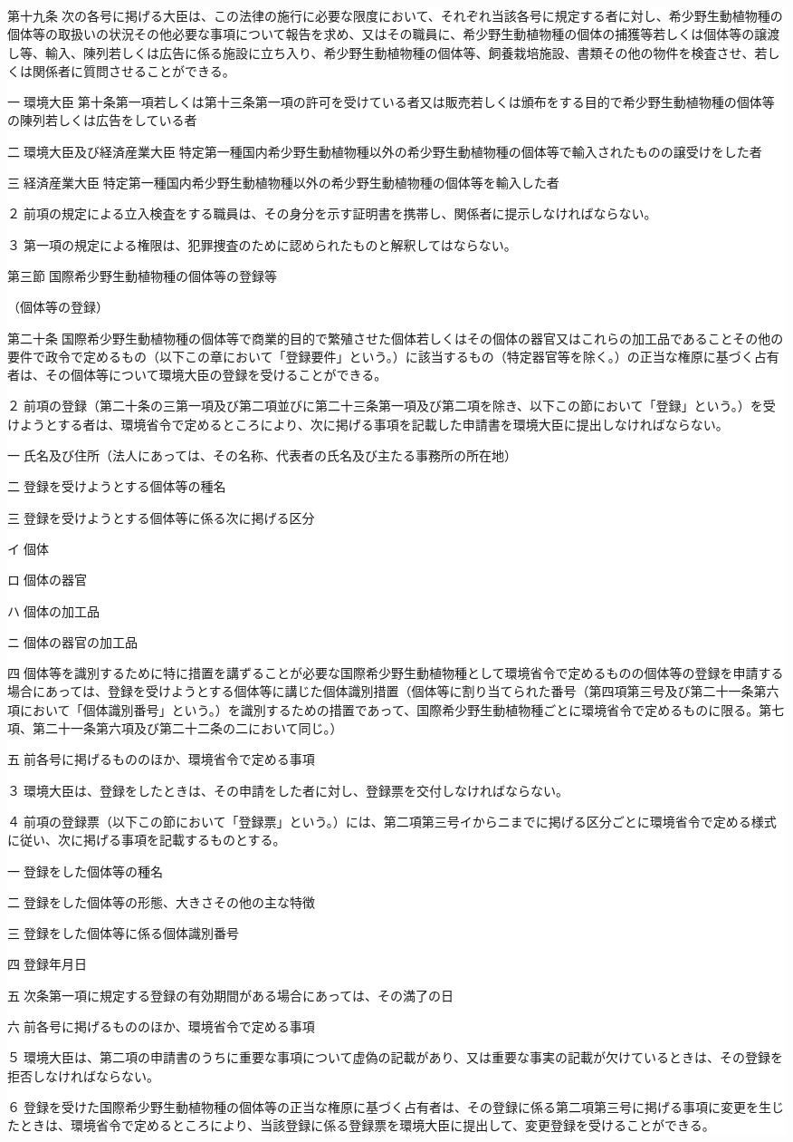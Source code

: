 第十九条 次の各号に掲げる大臣は、この法律の施行に必要な限度において、それぞれ当該各号に規定する者に対し、希少野生動植物種の個体等の取扱いの状況その他必要な事項について報告を求め、又はその職員に、希少野生動植物種の個体の捕獲等若しくは個体等の譲渡し等、輸入、陳列若しくは広告に係る施設に立ち入り、希少野生動植物種の個体等、飼養栽培施設、書類その他の物件を検査させ、若しくは関係者に質問させることができる。

一 環境大臣 第十条第一項若しくは第十三条第一項の許可を受けている者又は販売若しくは頒布をする目的で希少野生動植物種の個体等の陳列若しくは広告をしている者

二 環境大臣及び経済産業大臣 特定第一種国内希少野生動植物種以外の希少野生動植物種の個体等で輸入されたものの譲受けをした者

三 経済産業大臣 特定第一種国内希少野生動植物種以外の希少野生動植物種の個体等を輸入した者

２ 前項の規定による立入検査をする職員は、その身分を示す証明書を携帯し、関係者に提示しなければならない。

３ 第一項の規定による権限は、犯罪捜査のために認められたものと解釈してはならない。

第三節 国際希少野生動植物種の個体等の登録等

（個体等の登録）

第二十条 国際希少野生動植物種の個体等で商業的目的で繁殖させた個体若しくはその個体の器官又はこれらの加工品であることその他の要件で政令で定めるもの（以下この章において「登録要件」という。）に該当するもの（特定器官等を除く。）の正当な権原に基づく占有者は、その個体等について環境大臣の登録を受けることができる。

２ 前項の登録（第二十条の三第一項及び第二項並びに第二十三条第一項及び第二項を除き、以下この節において「登録」という。）を受けようとする者は、環境省令で定めるところにより、次に掲げる事項を記載した申請書を環境大臣に提出しなければならない。

一 氏名及び住所（法人にあっては、その名称、代表者の氏名及び主たる事務所の所在地）

二 登録を受けようとする個体等の種名

三 登録を受けようとする個体等に係る次に掲げる区分

イ 個体

ロ 個体の器官

ハ 個体の加工品

ニ 個体の器官の加工品

四 個体等を識別するために特に措置を講ずることが必要な国際希少野生動植物種として環境省令で定めるものの個体等の登録を申請する場合にあっては、登録を受けようとする個体等に講じた個体識別措置（個体等に割り当てられた番号（第四項第三号及び第二十一条第六項において「個体識別番号」という。）を識別するための措置であって、国際希少野生動植物種ごとに環境省令で定めるものに限る。第七項、第二十一条第六項及び第二十二条の二において同じ。）

五 前各号に掲げるもののほか、環境省令で定める事項

３ 環境大臣は、登録をしたときは、その申請をした者に対し、登録票を交付しなければならない。

４ 前項の登録票（以下この節において「登録票」という。）には、第二項第三号イからニまでに掲げる区分ごとに環境省令で定める様式に従い、次に掲げる事項を記載するものとする。

一 登録をした個体等の種名

二 登録をした個体等の形態、大きさその他の主な特徴

三 登録をした個体等に係る個体識別番号

四 登録年月日

五 次条第一項に規定する登録の有効期間がある場合にあっては、その満了の日

六 前各号に掲げるもののほか、環境省令で定める事項

５ 環境大臣は、第二項の申請書のうちに重要な事項について虚偽の記載があり、又は重要な事実の記載が欠けているときは、その登録を拒否しなければならない。

６ 登録を受けた国際希少野生動植物種の個体等の正当な権原に基づく占有者は、その登録に係る第二項第三号に掲げる事項に変更を生じたときは、環境省令で定めるところにより、当該登録に係る登録票を環境大臣に提出して、変更登録を受けることができる。

